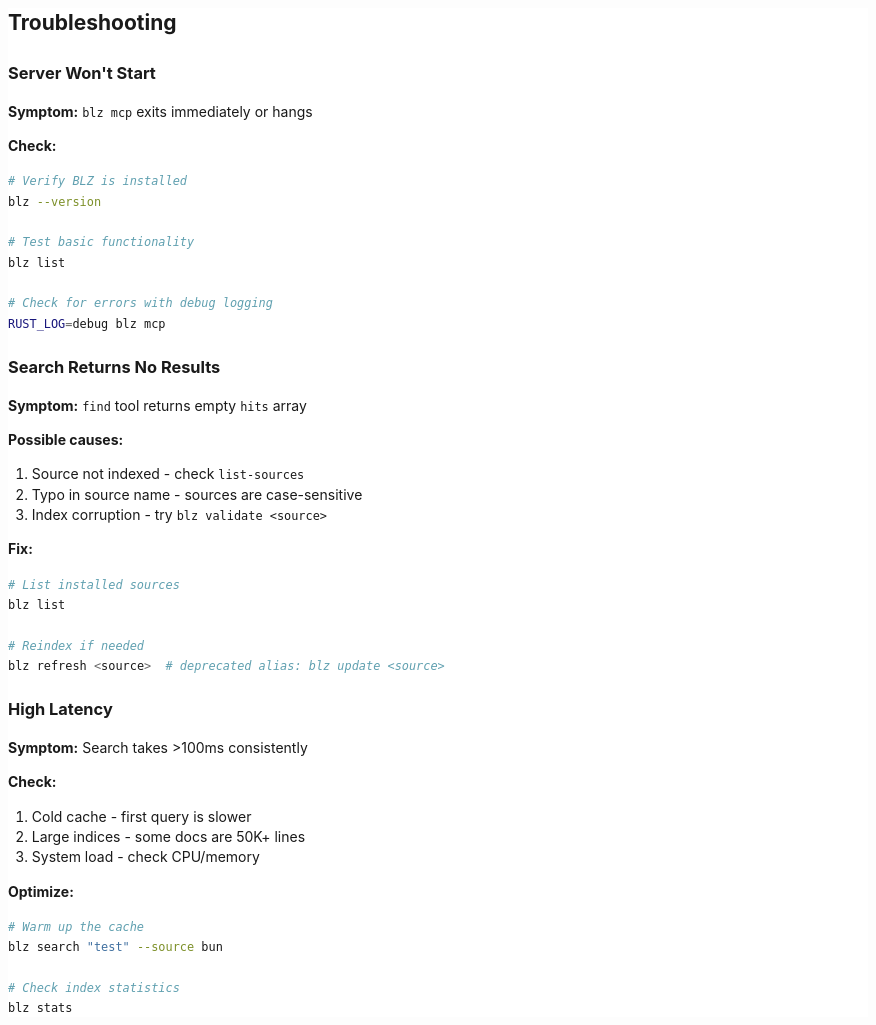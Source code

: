 ## Troubleshooting

### Server Won't Start

**Symptom:** `blz mcp` exits immediately or hangs

**Check:**

```bash
# Verify BLZ is installed
blz --version

# Test basic functionality
blz list

# Check for errors with debug logging
RUST_LOG=debug blz mcp
```

### Search Returns No Results

**Symptom:** `find` tool returns empty `hits` array

**Possible causes:**

1. Source not indexed - check `list-sources`
2. Typo in source name - sources are case-sensitive
3. Index corruption - try `blz validate <source>`

**Fix:**

```bash
# List installed sources
blz list

# Reindex if needed
blz refresh <source>  # deprecated alias: blz update <source>
```

### High Latency

**Symptom:** Search takes >100ms consistently

**Check:**

1. Cold cache - first query is slower
2. Large indices - some docs are 50K+ lines
3. System load - check CPU/memory

**Optimize:**

```bash
# Warm up the cache
blz search "test" --source bun

# Check index statistics
blz stats
```
